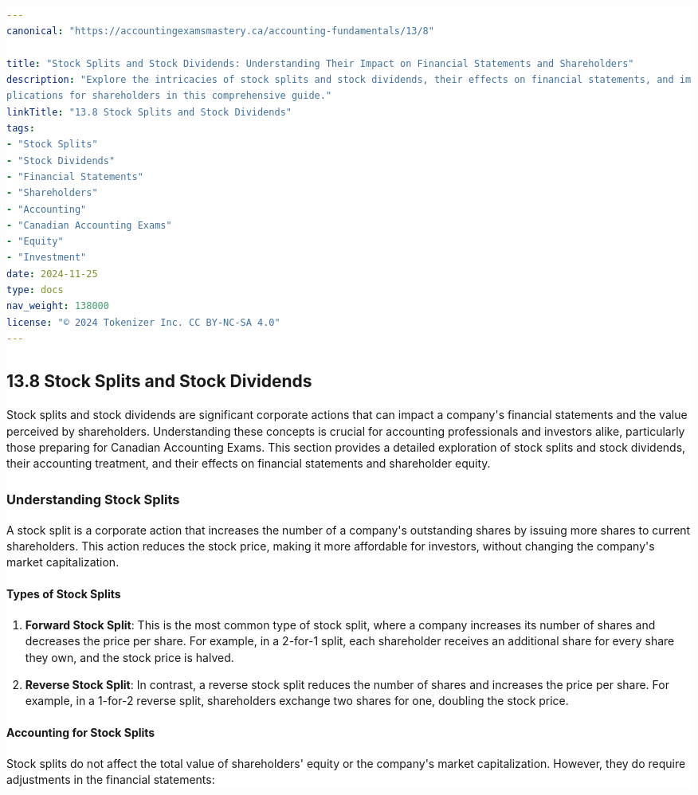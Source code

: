 ```yaml
---
canonical: "https://accountingexamsmastery.ca/accounting-fundamentals/13/8"

title: "Stock Splits and Stock Dividends: Understanding Their Impact on Financial Statements and Shareholders"
description: "Explore the intricacies of stock splits and stock dividends, their effects on financial statements, and implications for shareholders in this comprehensive guide."
linkTitle: "13.8 Stock Splits and Stock Dividends"
tags:
- "Stock Splits"
- "Stock Dividends"
- "Financial Statements"
- "Shareholders"
- "Accounting"
- "Canadian Accounting Exams"
- "Equity"
- "Investment"
date: 2024-11-25
type: docs
nav_weight: 138000
license: "© 2024 Tokenizer Inc. CC BY-NC-SA 4.0"
---
```


## 13.8 Stock Splits and Stock Dividends

Stock splits and stock dividends are significant corporate actions that can impact a company's financial statements and the value perceived by shareholders. Understanding these concepts is crucial for accounting professionals and investors alike, particularly those preparing for Canadian Accounting Exams. This section provides a detailed exploration of stock splits and stock dividends, their accounting treatment, and their effects on financial statements and shareholder equity.

### Understanding Stock Splits

A stock split is a corporate action that increases the number of a company's outstanding shares by issuing more shares to current shareholders. This action reduces the stock price, making it more affordable for investors, without changing the company's market capitalization.

#### Types of Stock Splits

1. **Forward Stock Split**: This is the most common type of stock split, where a company increases its number of shares and decreases the price per share. For example, in a 2-for-1 split, each shareholder receives an additional share for every share they own, and the stock price is halved.

2. **Reverse Stock Split**: In contrast, a reverse stock split reduces the number of shares and increases the price per share. For example, in a 1-for-2 reverse split, shareholders exchange two shares for one, doubling the stock price.

#### Accounting for Stock Splits

Stock splits do not affect the total value of shareholders' equity or the company's market capitalization. However, they do require adjustments in the financial statements:
